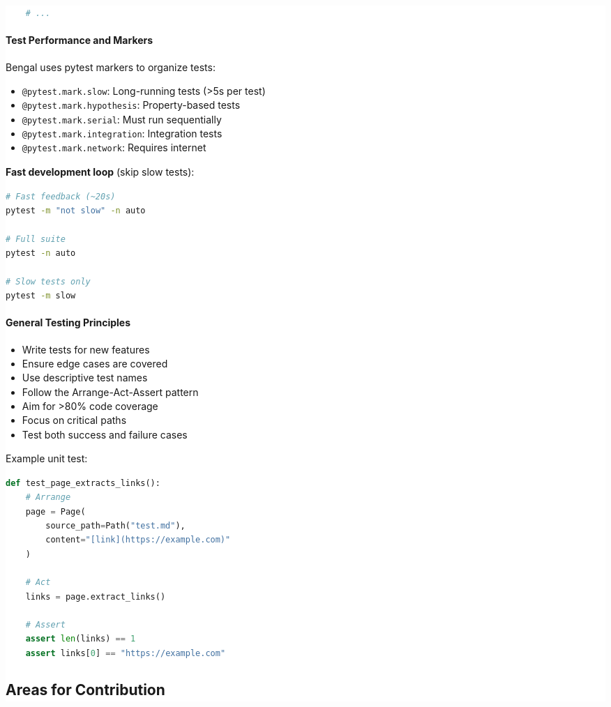 ```python
    # ...
```

#### Test Performance and Markers

Bengal uses pytest markers to organize tests:

- `@pytest.mark.slow`: Long-running tests (>5s per test)
- `@pytest.mark.hypothesis`: Property-based tests
- `@pytest.mark.serial`: Must run sequentially
- `@pytest.mark.integration`: Integration tests
- `@pytest.mark.network`: Requires internet

**Fast development loop** (skip slow tests):
```bash
# Fast feedback (~20s)
pytest -m "not slow" -n auto

# Full suite
pytest -n auto

# Slow tests only
pytest -m slow
```

#### General Testing Principles

- Write tests for new features
- Ensure edge cases are covered
- Use descriptive test names
- Follow the Arrange-Act-Assert pattern
- Aim for >80% code coverage
- Focus on critical paths
- Test both success and failure cases

Example unit test:
```python
def test_page_extracts_links():
    # Arrange
    page = Page(
        source_path=Path("test.md"),
        content="[link](https://example.com)"
    )

    # Act
    links = page.extract_links()

    # Assert
    assert len(links) == 1
    assert links[0] == "https://example.com"
```

## Areas for Contribution
